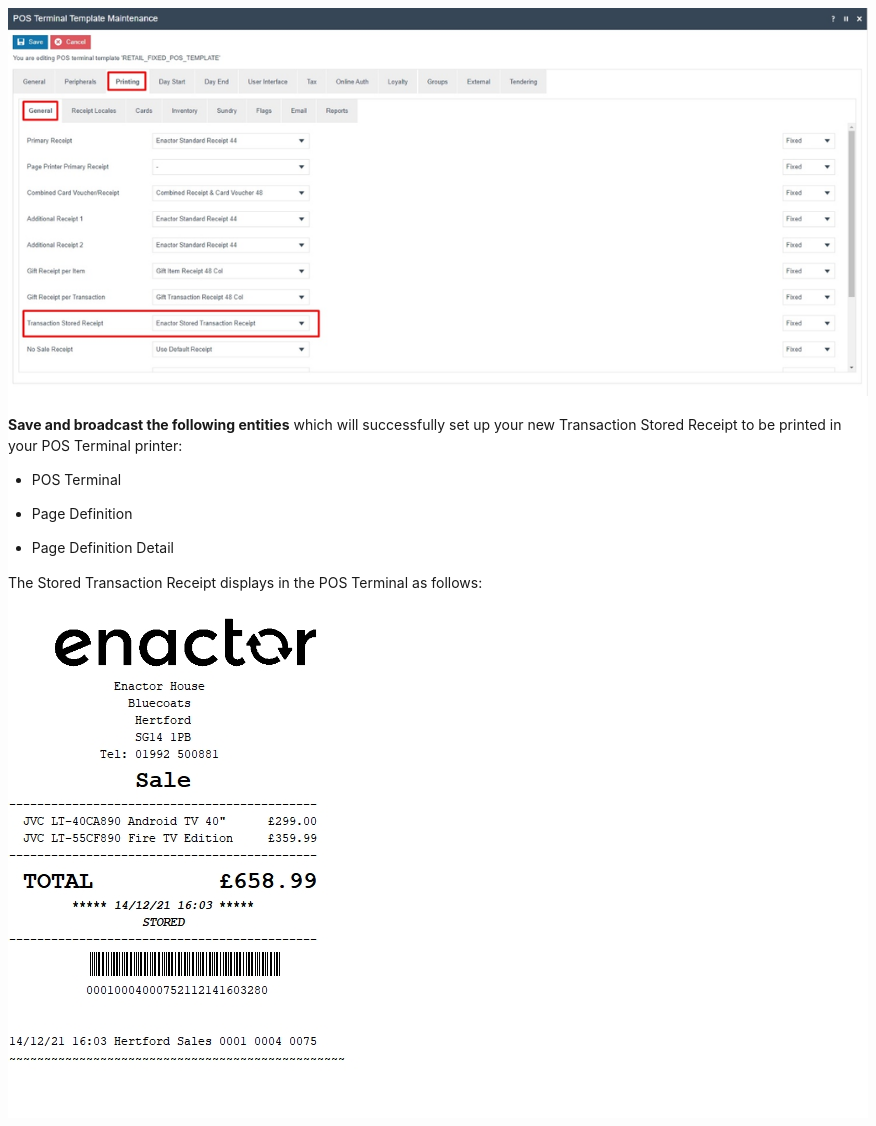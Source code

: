 ![](./receipts/media/image128.jpeg) 

**Save and broadcast the following entities** which will successfully
set up your new Transaction Stored Receipt to be printed in your POS
Terminal printer:

-   POS Terminal

-   Page Definition

-   Page Definition Detail

The Stored Transaction Receipt displays in the POS Terminal as follows:

![](./receipts/media/image129.jpg)

